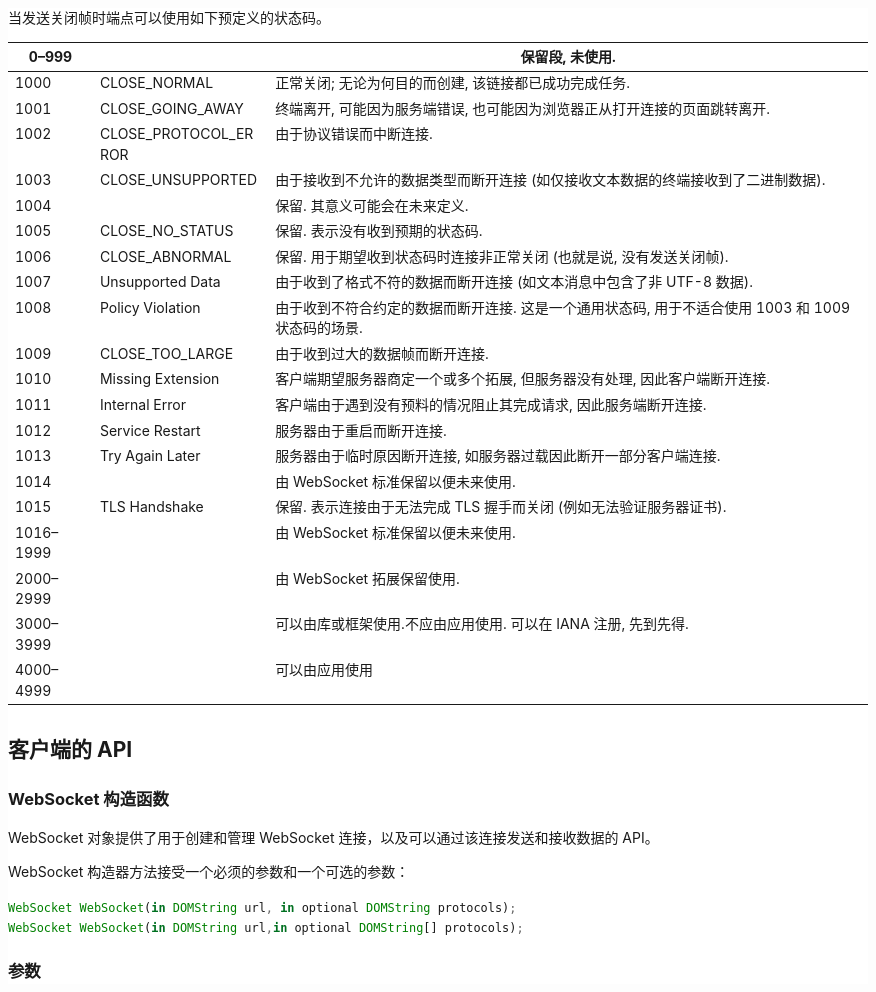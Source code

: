 当发送关闭帧时端点可以使用如下预定义的状态码。

| 0–999     |                      | 保留段, 未使用.                                              |
| --------- | -------------------- | ------------------------------------------------------------ |
| 1000      | CLOSE_NORMAL         | 正常关闭; 无论为何目的而创建, 该链接都已成功完成任务.        |
| 1001      | CLOSE_GOING_AWAY     | 终端离开, 可能因为服务端错误, 也可能因为浏览器正从打开连接的页面跳转离开. |
| 1002      | CLOSE_PROTOCOL_ERROR | 由于协议错误而中断连接.                                      |
| 1003      | CLOSE_UNSUPPORTED    | 由于接收到不允许的数据类型而断开连接 (如仅接收文本数据的终端接收到了二进制数据). |
| 1004      |                      | 保留. 其意义可能会在未来定义.                                |
| 1005      | CLOSE_NO_STATUS      | 保留.  表示没有收到预期的状态码.                             |
| 1006      | CLOSE_ABNORMAL       | 保留. 用于期望收到状态码时连接非正常关闭 (也就是说, 没有发送关闭帧). |
| 1007      | Unsupported Data     | 由于收到了格式不符的数据而断开连接 (如文本消息中包含了非 UTF-8 数据). |
| 1008      | Policy Violation     | 由于收到不符合约定的数据而断开连接. 这是一个通用状态码, 用于不适合使用 1003 和 1009 状态码的场景. |
| 1009      | CLOSE_TOO_LARGE      | 由于收到过大的数据帧而断开连接.                              |
| 1010      | Missing Extension    | 客户端期望服务器商定一个或多个拓展, 但服务器没有处理, 因此客户端断开连接. |
| 1011      | Internal Error       | 客户端由于遇到没有预料的情况阻止其完成请求, 因此服务端断开连接. |
| 1012      | Service Restart      | 服务器由于重启而断开连接.                                    |
| 1013      | Try Again Later      | 服务器由于临时原因断开连接, 如服务器过载因此断开一部分客户端连接. |
| 1014      |                      | 由 WebSocket 标准保留以便未来使用.                           |
| 1015      | TLS Handshake        | 保留. 表示连接由于无法完成 TLS 握手而关闭 (例如无法验证服务器证书). |
| 1016–1999 |                      | 由 WebSocket 标准保留以便未来使用.                           |
| 2000–2999 |                      | 由 WebSocket 拓展保留使用.                                   |
| 3000–3999 |                      | 可以由库或框架使用.不应由应用使用. 可以在 IANA 注册, 先到先得. |
| 4000–4999 |                      | 可以由应用使用                                               |

## 客户端的 API

### WebSocket 构造函数

WebSocket 对象提供了用于创建和管理 WebSocket 连接，以及可以通过该连接发送和接收数据的 API。

WebSocket 构造器方法接受一个必须的参数和一个可选的参数：

```js
WebSocket WebSocket(in DOMString url, in optional DOMString protocols);
WebSocket WebSocket(in DOMString url,in optional DOMString[] protocols);
```

### 参数
